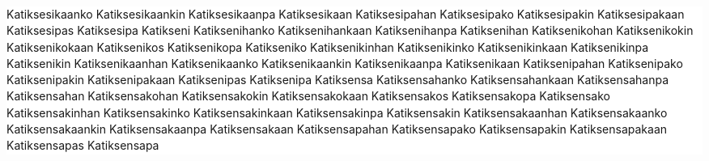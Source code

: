 Katiksesikaanko
Katiksesikaankin
Katiksesikaanpa
Katiksesikaan
Katiksesipahan
Katiksesipako
Katiksesipakin
Katiksesipakaan
Katiksesipas
Katiksesipa
Katikseni
Katiksenihanko
Katiksenihankaan
Katiksenihanpa
Katiksenihan
Katiksenikohan
Katiksenikokin
Katiksenikokaan
Katiksenikos
Katiksenikopa
Katikseniko
Katiksenikinhan
Katiksenikinko
Katiksenikinkaan
Katiksenikinpa
Katiksenikin
Katiksenikaanhan
Katiksenikaanko
Katiksenikaankin
Katiksenikaanpa
Katiksenikaan
Katiksenipahan
Katiksenipako
Katiksenipakin
Katiksenipakaan
Katiksenipas
Katiksenipa
Katiksensa
Katiksensahanko
Katiksensahankaan
Katiksensahanpa
Katiksensahan
Katiksensakohan
Katiksensakokin
Katiksensakokaan
Katiksensakos
Katiksensakopa
Katiksensako
Katiksensakinhan
Katiksensakinko
Katiksensakinkaan
Katiksensakinpa
Katiksensakin
Katiksensakaanhan
Katiksensakaanko
Katiksensakaankin
Katiksensakaanpa
Katiksensakaan
Katiksensapahan
Katiksensapako
Katiksensapakin
Katiksensapakaan
Katiksensapas
Katiksensapa